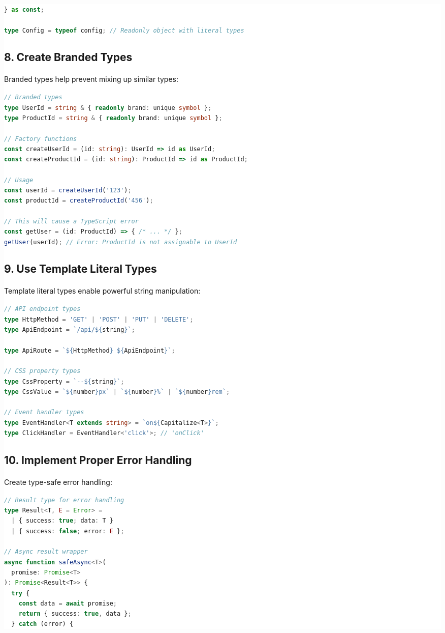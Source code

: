 ```typescript
} as const;

type Config = typeof config; // Readonly object with literal types
```

## 8. Create Branded Types

Branded types help prevent mixing up similar types:

```typescript
// Branded types
type UserId = string & { readonly brand: unique symbol };
type ProductId = string & { readonly brand: unique symbol };

// Factory functions
const createUserId = (id: string): UserId => id as UserId;
const createProductId = (id: string): ProductId => id as ProductId;

// Usage
const userId = createUserId('123');
const productId = createProductId('456');

// This will cause a TypeScript error
const getUser = (id: ProductId) => { /* ... */ };
getUser(userId); // Error: ProductId is not assignable to UserId
```

## 9. Use Template Literal Types

Template literal types enable powerful string manipulation:

```typescript
// API endpoint types
type HttpMethod = 'GET' | 'POST' | 'PUT' | 'DELETE';
type ApiEndpoint = `/api/${string}`;

type ApiRoute = `${HttpMethod} ${ApiEndpoint}`;

// CSS property types
type CssProperty = `--${string}`;
type CssValue = `${number}px` | `${number}%` | `${number}rem`;

// Event handler types
type EventHandler<T extends string> = `on${Capitalize<T>}`;
type ClickHandler = EventHandler<'click'>; // 'onClick'
```

## 10. Implement Proper Error Handling

Create type-safe error handling:

```typescript
// Result type for error handling
type Result<T, E = Error> = 
  | { success: true; data: T }
  | { success: false; error: E };

// Async result wrapper
async function safeAsync<T>(
  promise: Promise<T>
): Promise<Result<T>> {
  try {
    const data = await promise;
    return { success: true, data };
  } catch (error) {
```